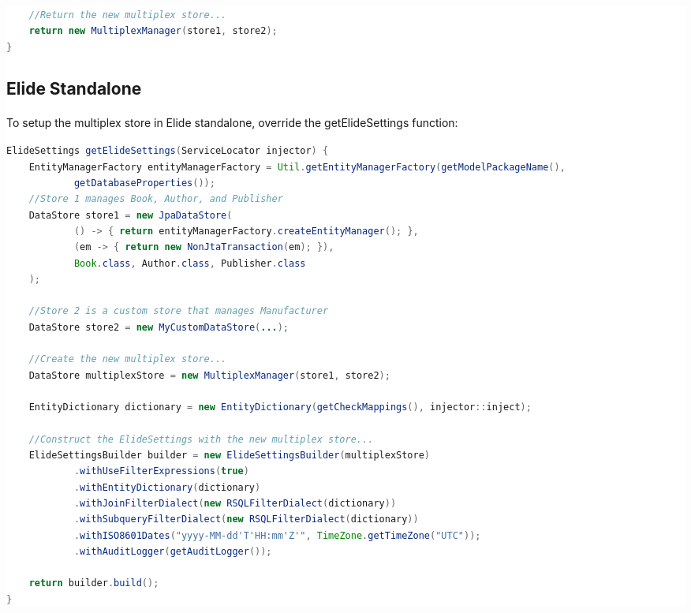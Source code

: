 ```java
    //Return the new multiplex store...
    return new MultiplexManager(store1, store2);
}
```

## Elide Standalone

To setup the multiplex store in Elide standalone, override the getElideSettings function:

```java
ElideSettings getElideSettings(ServiceLocator injector) {
    EntityManagerFactory entityManagerFactory = Util.getEntityManagerFactory(getModelPackageName(),
            getDatabaseProperties());
    //Store 1 manages Book, Author, and Publisher
    DataStore store1 = new JpaDataStore(
            () -> { return entityManagerFactory.createEntityManager(); },
            (em -> { return new NonJtaTransaction(em); }),
            Book.class, Author.class, Publisher.class
    );

    //Store 2 is a custom store that manages Manufacturer
    DataStore store2 = new MyCustomDataStore(...);

    //Create the new multiplex store...
    DataStore multiplexStore = new MultiplexManager(store1, store2);

    EntityDictionary dictionary = new EntityDictionary(getCheckMappings(), injector::inject);

    //Construct the ElideSettings with the new multiplex store...
    ElideSettingsBuilder builder = new ElideSettingsBuilder(multiplexStore)
            .withUseFilterExpressions(true)
            .withEntityDictionary(dictionary)
            .withJoinFilterDialect(new RSQLFilterDialect(dictionary))
            .withSubqueryFilterDialect(new RSQLFilterDialect(dictionary))
            .withISO8601Dates("yyyy-MM-dd'T'HH:mm'Z'", TimeZone.getTimeZone("UTC"));
            .withAuditLogger(getAuditLogger());

    return builder.build();
}
```

[elide-standalone]: https://github.com/yahoo/elide/tree/master/elide-standalone
[elide-spring]: https://github.com/yahoo/elide/tree/master/elide-spring/elide-spring-boot-autoconfigure
